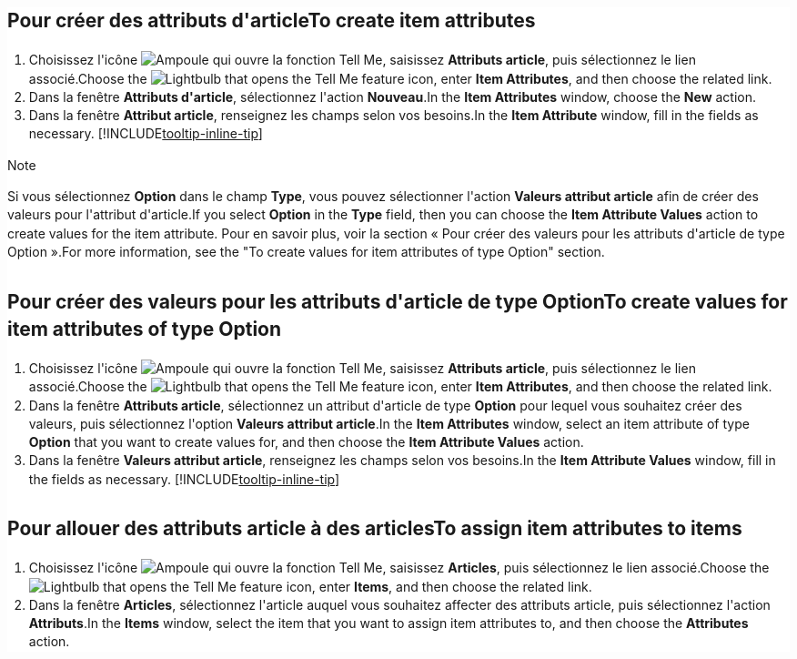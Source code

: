 ## <a name="to-create-item-attributes"></a><span data-ttu-id="26d1c-112">Pour créer des attributs d'article</span><span class="sxs-lookup"><span data-stu-id="26d1c-112">To create item attributes</span></span>
1. <span data-ttu-id="26d1c-113">Choisissez l'icône ![Ampoule qui ouvre la fonction Tell Me](media/ui-search/search_small.png "Dites-moi ce que vous voulez faire"), saisissez **Attributs article**, puis sélectionnez le lien associé.</span><span class="sxs-lookup"><span data-stu-id="26d1c-113">Choose the ![Lightbulb that opens the Tell Me feature](media/ui-search/search_small.png "Tell me what you want to do") icon, enter **Item Attributes**, and then choose the related link.</span></span>
2. <span data-ttu-id="26d1c-114">Dans la fenêtre **Attributs d'article**, sélectionnez l'action **Nouveau**.</span><span class="sxs-lookup"><span data-stu-id="26d1c-114">In the **Item Attributes** window, choose the **New** action.</span></span>
3. <span data-ttu-id="26d1c-115">Dans la fenêtre **Attribut article**, renseignez les champs selon vos besoins.</span><span class="sxs-lookup"><span data-stu-id="26d1c-115">In the **Item Attribute** window, fill in the fields as necessary.</span></span> [!INCLUDE[tooltip-inline-tip](includes/tooltip-inline-tip_md.md)]

> [!NOTE]  
>   <span data-ttu-id="26d1c-116">Si vous sélectionnez **Option** dans le champ **Type**, vous pouvez sélectionner l'action **Valeurs attribut article** afin de créer des valeurs pour l'attribut d'article.</span><span class="sxs-lookup"><span data-stu-id="26d1c-116">If you select **Option** in the **Type** field, then you can choose the **Item Attribute Values** action to create values for the item attribute.</span></span> <span data-ttu-id="26d1c-117">Pour en savoir plus, voir la section « Pour créer des valeurs pour les attributs d'article de type Option ».</span><span class="sxs-lookup"><span data-stu-id="26d1c-117">For more information, see the "To create values for item attributes of type Option" section.</span></span>  

## <a name="to-create-values-for-item-attributes-of-type-option"></a><span data-ttu-id="26d1c-118">Pour créer des valeurs pour les attributs d'article de type Option</span><span class="sxs-lookup"><span data-stu-id="26d1c-118">To create values for item attributes of type Option</span></span>
1. <span data-ttu-id="26d1c-119">Choisissez l'icône ![Ampoule qui ouvre la fonction Tell Me](media/ui-search/search_small.png "Dites-moi ce que vous voulez faire"), saisissez **Attributs article**, puis sélectionnez le lien associé.</span><span class="sxs-lookup"><span data-stu-id="26d1c-119">Choose the ![Lightbulb that opens the Tell Me feature](media/ui-search/search_small.png "Tell me what you want to do") icon, enter **Item Attributes**, and then choose the related link.</span></span>
2. <span data-ttu-id="26d1c-120">Dans la fenêtre **Attributs article**, sélectionnez un attribut d'article de type **Option** pour lequel vous souhaitez créer des valeurs, puis sélectionnez l'option **Valeurs attribut article**.</span><span class="sxs-lookup"><span data-stu-id="26d1c-120">In the **Item Attributes** window, select an item attribute of type **Option** that you want to create values for, and then choose the **Item Attribute Values** action.</span></span>
3. <span data-ttu-id="26d1c-121">Dans la fenêtre **Valeurs attribut article**, renseignez les champs selon vos besoins.</span><span class="sxs-lookup"><span data-stu-id="26d1c-121">In the **Item Attribute Values** window, fill in the fields as necessary.</span></span> [!INCLUDE[tooltip-inline-tip](includes/tooltip-inline-tip_md.md)]

## <a name="to-assign-item-attributes-to-items"></a><span data-ttu-id="26d1c-122">Pour allouer des attributs article à des articles</span><span class="sxs-lookup"><span data-stu-id="26d1c-122">To assign item attributes to items</span></span>
1. <span data-ttu-id="26d1c-123">Choisissez l'icône ![Ampoule qui ouvre la fonction Tell Me](media/ui-search/search_small.png "Dites-moi ce que vous voulez faire"), saisissez **Articles**, puis sélectionnez le lien associé.</span><span class="sxs-lookup"><span data-stu-id="26d1c-123">Choose the ![Lightbulb that opens the Tell Me feature](media/ui-search/search_small.png "Tell me what you want to do") icon, enter **Items**, and then choose the related link.</span></span>
2. <span data-ttu-id="26d1c-124">Dans la fenêtre **Articles**, sélectionnez l'article auquel vous souhaitez affecter des attributs article, puis sélectionnez l'action **Attributs**.</span><span class="sxs-lookup"><span data-stu-id="26d1c-124">In the **Items** window, select the item that you want to assign item attributes to, and then choose the **Attributes** action.</span></span>